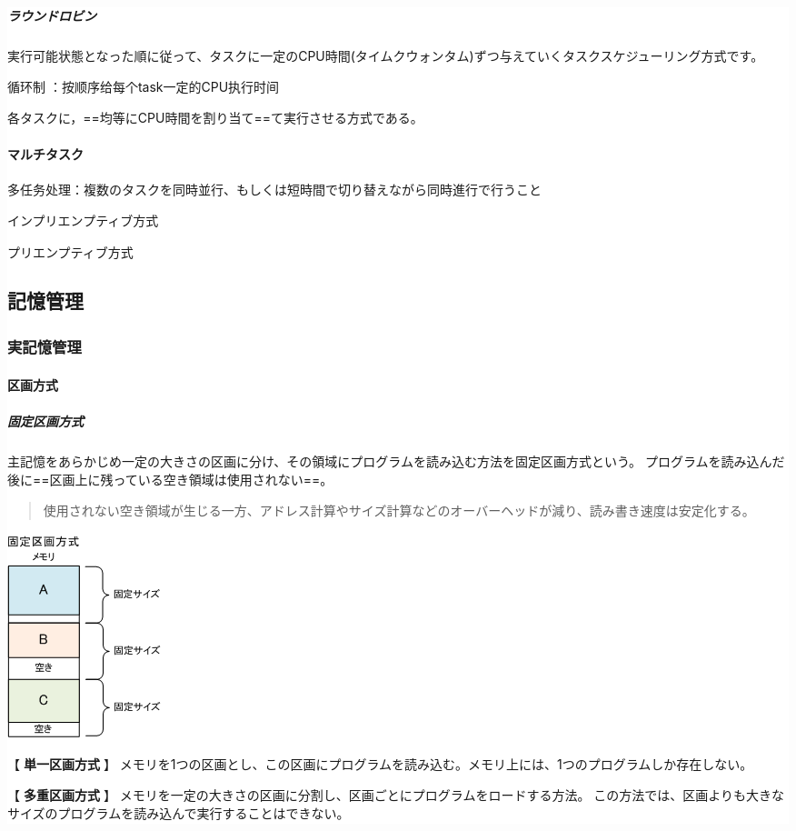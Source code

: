 

##### ラウンドロビン

実行可能状態となった順に従って、タスクに一定のCPU時間(タイムクウォンタム)ずつ与えていくタスクスケジューリング方式です。

循环制 ：按顺序给每个task一定的CPU执行时间

各タスクに，==均等にCPU時間を割り当て==て実行させる方式である。



#### マルチタスク

多任务处理：複数のタスクを同時並行、もしくは短時間で切り替えながら同時進行で行うこと



インプリエンプティブ方式

プリエンプティブ方式





## 記憶管理

### 実記憶管理



#### 区画方式

##### 固定区画方式

主記憶をあらかじめ一定の大きさの区画に分け、その領域にプログラムを読み込む方法を固定区画方式という。
プログラムを読み込んだ後に==区画上に残っている空き領域は使用されない==。

>使用されない空き領域が生じる一方、アドレス計算やサイズ計算などのオーバーヘッドが減り、読み書き速度は安定化する。

![img](images/koteikukaku.gif)



【 **単一区画方式** 】
メモリを1つの区画とし、この区画にプログラムを読み込む。メモリ上には、1つのプログラムしか存在しない。

【 **多重区画方式** 】
メモリを一定の大きさの区画に分割し、区画ごとにプログラムをロードする方法。
この方法では、区画よりも大きなサイズのプログラムを読み込んで実行することはできない。
